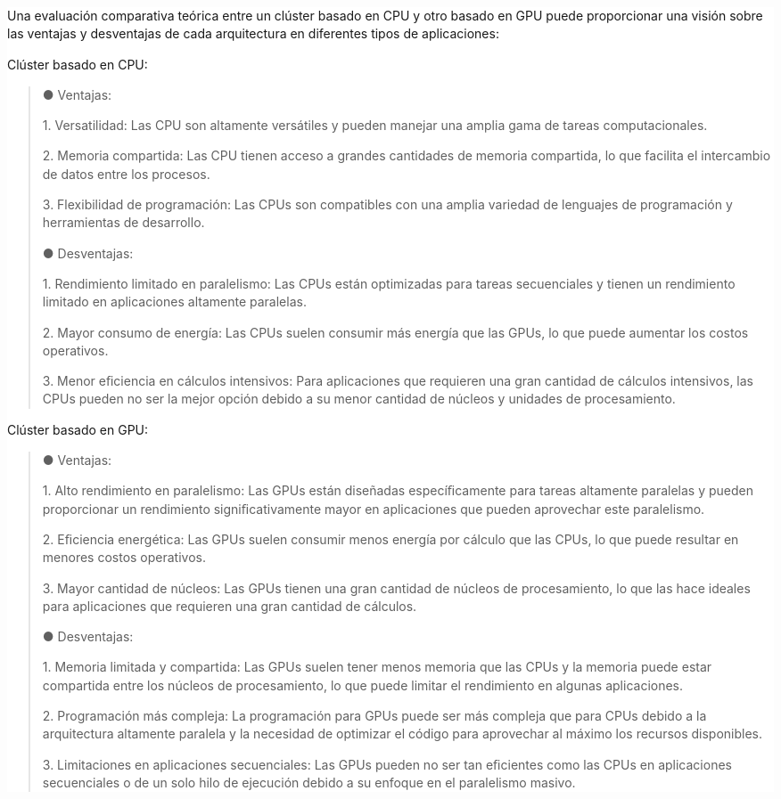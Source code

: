 Una evaluación comparativa teórica entre un clúster basado en CPU y otro
basado en GPU puede proporcionar una visión sobre las ventajas y
desventajas de cada arquitectura en diferentes tipos de aplicaciones:

Clúster basado en CPU:

> ● Ventajas:
>
> 1\. Versatilidad: Las CPU son altamente versátiles y pueden manejar
> una amplia gama de tareas computacionales.
>
> 2\. Memoria compartida: Las CPU tienen acceso a grandes cantidades de
> memoria compartida, lo que facilita el intercambio de datos entre los
> procesos.
>
> 3\. Flexibilidad de programación: Las CPUs son compatibles con una
> amplia variedad de lenguajes de programación y herramientas de
> desarrollo.
>
> ● Desventajas:
>
> 1\. Rendimiento limitado en paralelismo: Las CPUs están optimizadas
> para tareas secuenciales y tienen un rendimiento limitado en
> aplicaciones altamente paralelas.
>
> 2\. Mayor consumo de energía: Las CPUs suelen consumir más energía que
> las GPUs, lo que puede aumentar los costos operativos.
>
> 3\. Menor eﬁciencia en cálculos intensivos: Para aplicaciones que
> requieren una gran cantidad de cálculos intensivos, las CPUs pueden no
> ser la mejor opción debido a su menor cantidad de núcleos y unidades
> de procesamiento.

Clúster basado en GPU:

> ● Ventajas:
>
> 1\. Alto rendimiento en paralelismo: Las GPUs están diseñadas
> especíﬁcamente para tareas altamente paralelas y pueden proporcionar
> un rendimiento signiﬁcativamente mayor en aplicaciones que pueden
> aprovechar este paralelismo.
>
> 2\. Eﬁciencia energética: Las GPUs suelen consumir menos energía por
> cálculo que las CPUs, lo que puede resultar en menores costos
> operativos.
>
> 3\. Mayor cantidad de núcleos: Las GPUs tienen una gran cantidad de
> núcleos de procesamiento, lo que las hace ideales para aplicaciones
> que requieren una gran cantidad de cálculos.
>
> ● Desventajas:
>
> 1\. Memoria limitada y compartida: Las GPUs suelen tener menos memoria
> que las CPUs y la memoria puede estar compartida entre los núcleos de
> procesamiento, lo que puede limitar el rendimiento en algunas
> aplicaciones.
>
> 2\. Programación más compleja: La programación para GPUs puede ser más
> compleja que para CPUs debido a la arquitectura altamente paralela y
> la necesidad de optimizar el código para aprovechar al máximo los
> recursos disponibles.
>
> 3\. Limitaciones en aplicaciones secuenciales: Las GPUs pueden no ser
> tan eﬁcientes como las CPUs en aplicaciones secuenciales o de un solo
> hilo de ejecución debido a su enfoque en el paralelismo masivo.
